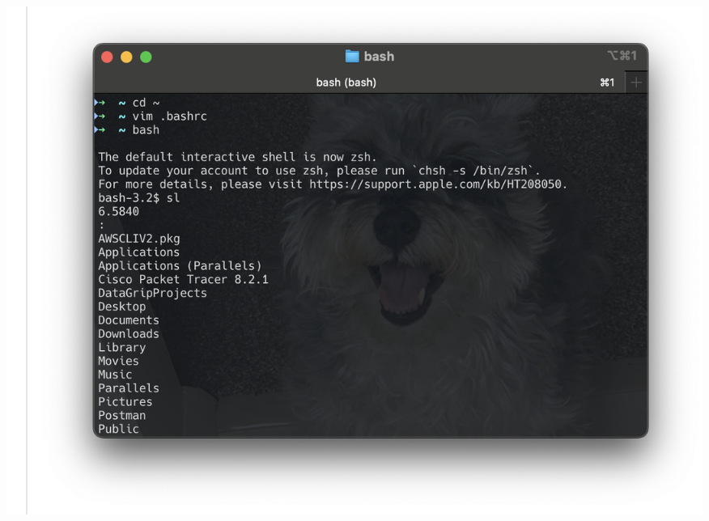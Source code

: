 > <img src="./Command-line Environment/Screenshot 2023-12-09 at 11.21.25-3323701.png" alt="Screenshot 2023-12-09 at 11.21.25" />
>